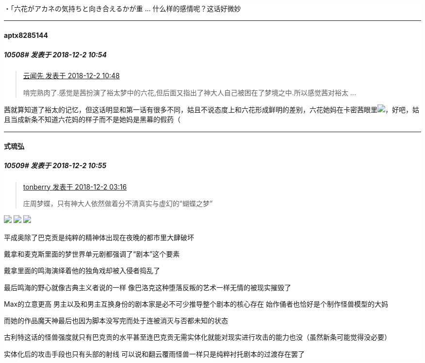 ・「六花がアカネの気持ちと向き合えるかが重 ...</blockquote>
什么样的感情呢？这话好微妙







-----

####  aptx8285144  
##### 10508#       发表于 2018-12-2 10:54



<blockquote><a href="httphttps://bbs.saraba1st.com/2b/forum.php?mod=redirect&amp;goto=findpost&amp;pid=41797955&amp;ptid=1527697" target="_blank">云闻先 发表于 2018-12-2 10:48</a>

啃完熟肉了.感觉是茜扮演了裕太梦中的六花,但后面又指出了神大人自己被困在了梦境之中.所以感觉茜对裕太 ...</blockquote>
茜就算知道了裕太的记忆，但这话明显和第一话有很多不同，姑且不说态度上和六花形成鲜明的差别，六花她妈在卡密茜眼里<img src="https://static.saraba1st.com/image/smiley/face2017/068.png" referrerpolicy="no-referrer">，好吧，姑且当成新条不知道六花妈的样子而不是她妈是黑幕的假药（







-----

####  式琉弘  
##### 10509#       发表于 2018-12-2 10:55



<blockquote><a href="httphttps://bbs.saraba1st.com/2b/forum.php?mod=redirect&amp;goto=findpost&amp;pid=41796423&amp;ptid=1527697" target="_blank">tonberry 发表于 2018-12-2 03:16</a>

庄周梦蝶，只有神大人依然做着分不清真实与虚幻的“蝴蝶之梦”</blockquote>
<img src="http://i67.tinypic.com/azhv6g.jpg" referrerpolicy="no-referrer">
<img src="http://i64.tinypic.com/vcrjls.jpg" referrerpolicy="no-referrer">
<img src="http://i65.tinypic.com/207xidd.jpg" referrerpolicy="no-referrer">

平成奥除了巴克贡是纯粹的精神体出现在夜晚的都市里大肆破坏 

戴拿和麦克斯里面的梦世界单元剧都强调了“剧本”这个要素 

戴拿里面的鸣海演绎着他的独角戏却被入侵者捣乱了 

最后鸣海的野心就像古典主义者说的一样 像巴洛克这种堕落反叛的艺术一样无情的被现实摧毁了

Max的立意更高 男主以及和男主互换身份的剧本家是必不可少推导整个剧本的核心存在 始作俑者也恰好是个制作怪兽模型的大妈 

而她的作品魔天神最后也因为脚本没写完而处于连被消灭与否都未知的状态

古利特这话的怪兽强度就只有巴克贡的水平甚至连巴克贡无需实体化就能对现实进行攻击的能力也没（虽然新条可能觉得没必要）

实体化后的攻击手段也只有头部的射线 可以说和翻云覆雨怪兽一样只是纯粹衬托剧本的过渡存在罢了





